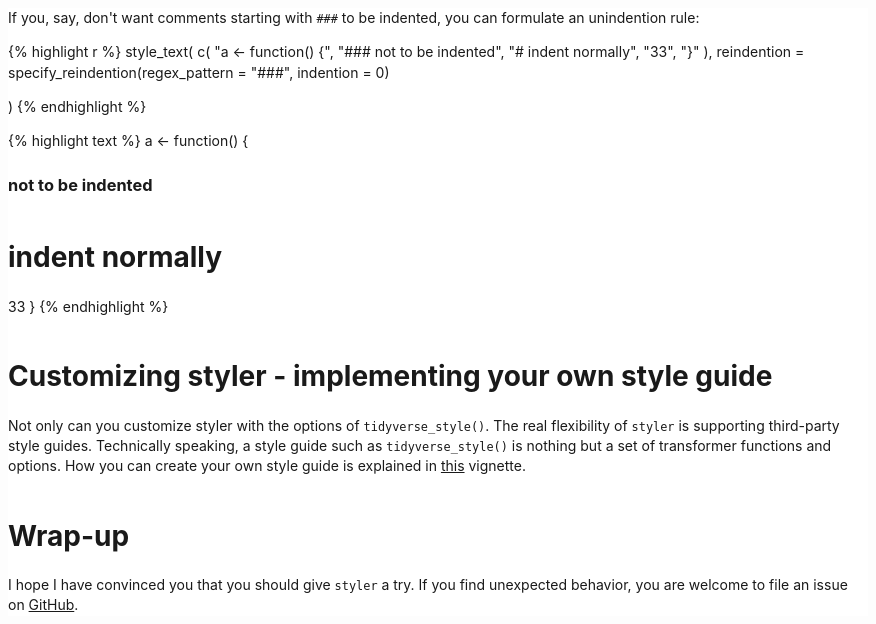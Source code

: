 

If you, say, don't want comments starting with `###` to be indented, you can 
formulate an unindention rule:

{% highlight r %}
style_text(
  c(
    "a <- function() {",
    "### not to be indented",
    "# indent normally",
    "33",
    "}"
  ),
  reindention = specify_reindention(regex_pattern = "###", indention = 0)
  
)
{% endhighlight %}



{% highlight text %}
a <- function() {
### not to be indented
  # indent normally
  33
}
{% endhighlight %}

# Customizing styler - implementing your own style guide

Not only can you customize styler with the options of `tidyverse_style()`. The 
real flexibility of `styler` is supporting third-party style
guides. Technically speaking, a style guide such as `tidyverse_style()` is 
nothing but a set of transformer functions and options. How you can create
your own style guide is explained in [this](https://lorenzwalthert.github.io/gsoc2017/articles/customizing_styler.html) 
vignette.

# Wrap-up

I hope I have convinced you that you should give `styler` a try. If you find 
unexpected behavior, you are welcome to file an issue on 
[GitHub](https://github.com/r-lib/styler/issues). 
